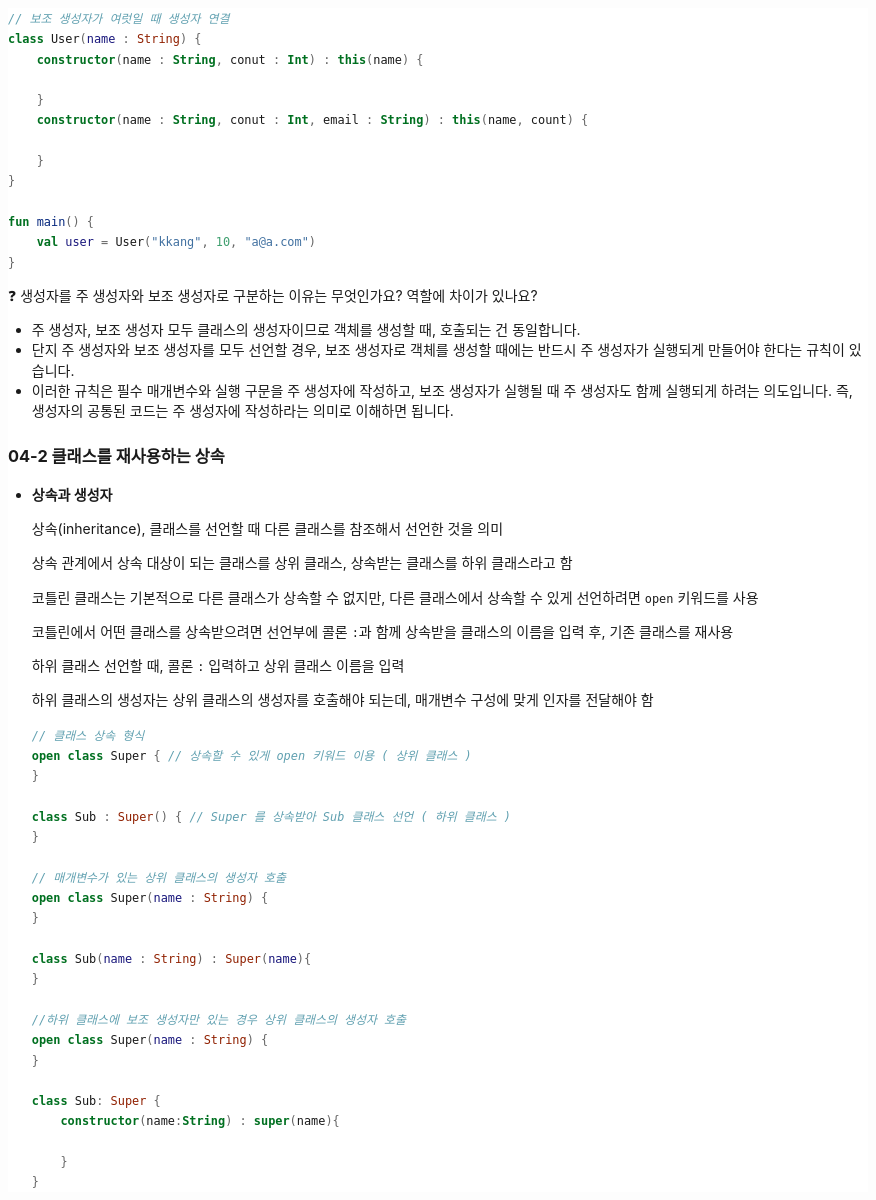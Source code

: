```kotlin
// 보조 생성자가 여럿일 때 생성자 연결 
class User(name : String) {
    constructor(name : String, conut : Int) : this(name) {
        
    }
    constructor(name : String, conut : Int, email : String) : this(name, count) {
        
    }
}

fun main() {
    val user = User("kkang", 10, "a@a.com")
}
```


❓ 생성자를 주 생성자와 보조 생성자로 구분하는 이유는 무엇인가요? 역할에 차이가 있나요?

- 주 생성자, 보조 생성자 모두 클래스의 생성자이므로 객체를 생성할 때, 호출되는 건 동일합니다.
- 단지 주 생성자와 보조 생성자를 모두 선언할 경우, 보조 생성자로 객체를 생성할 때에는 반드시 주 생성자가 실행되게 만들어야 한다는 규칙이 있습니다. 
- 이러한 규칙은 필수 매개변수와 실행 구문을 주 생성자에 작성하고, 보조 생성자가 실행될 때 주 생성자도 함께 실행되게 하려는 의도입니다. 즉, 생성자의 공통된 코드는 주 생성자에 작성하라는 의미로 이해하면 됩니다.



### 04-2 클래스를 재사용하는 상속

- **상속과 생성자**

  상속(inheritance), 클래스를 선언할 때 다른 클래스를 참조해서 선언한 것을 의미

  상속 관계에서 상속 대상이 되는 클래스를 상위 클래스, 상속받는 클래스를 하위 클래스라고 함

  코틀린 클래스는 기본적으로 다른 클래스가 상속할 수 없지만, 다른 클래스에서 상속할 수 있게 선언하려면 `open` 키워드를 사용

  코틀린에서 어떤 클래스를 상속받으려면 선언부에 콜론 `:`과 함께 상속받을 클래스의 이름을 입력 후, 기존 클래스를 재사용

  하위 클래스 선언할 때, 콜론 `:` 입력하고 상위 클래스 이름을 입력

  하위 클래스의 생성자는 상위 클래스의 생성자를 호출해야 되는데, 매개변수 구성에 맞게 인자를 전달해야 함

  ```kotlin
  // 클래스 상속 형식
  open class Super { // 상속할 수 있게 open 키워드 이용 ( 상위 클래스 )
  }
  
  class Sub : Super() { // Super 를 상속받아 Sub 클래스 선언 ( 하위 클래스 )
  }
  
  // 매개변수가 있는 상위 클래스의 생성자 호출
  open class Super(name : String) {
  }
  
  class Sub(name : String) : Super(name){
  }
  
  //하위 클래스에 보조 생성자만 있는 경우 상위 클래스의 생성자 호출
  open class Super(name : String) {
  }
  
  class Sub: Super {
      constructor(name:String) : super(name){ 
          
      }
  }
  ```
